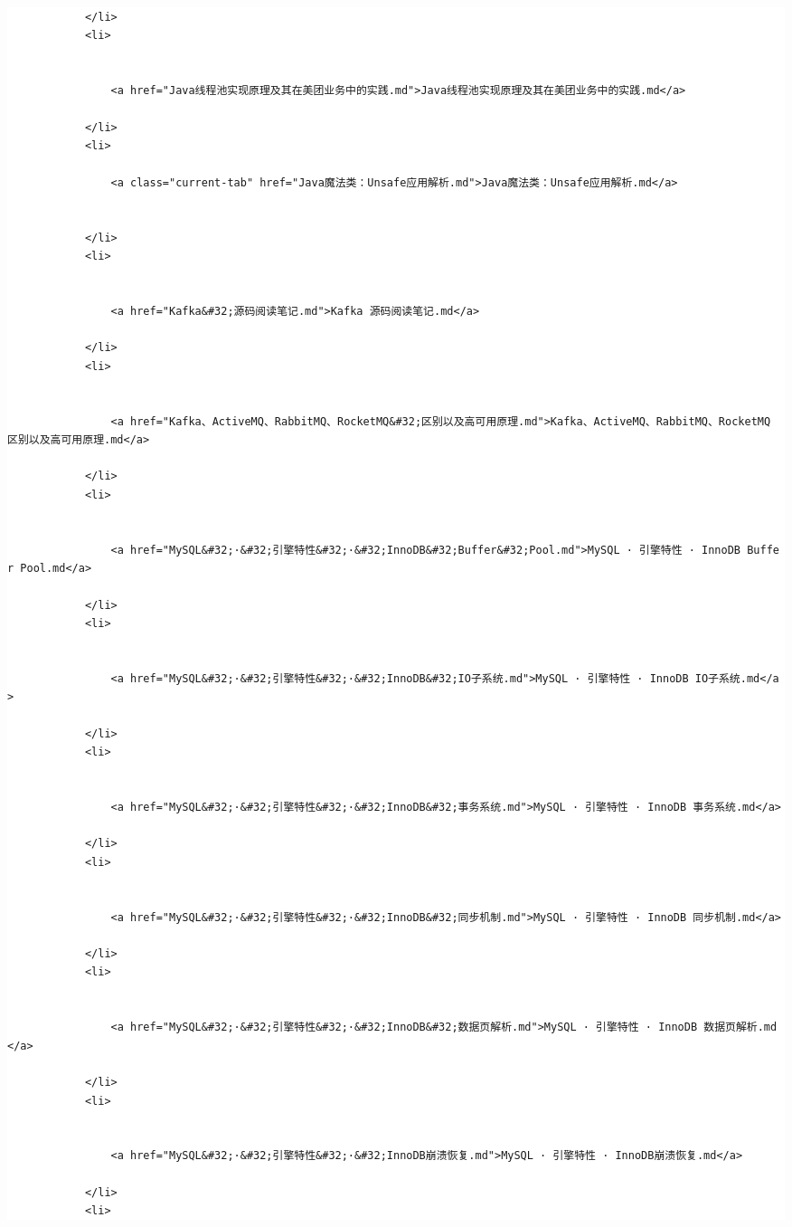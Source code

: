                 </li>
                <li>

                    
                    <a href="Java线程池实现原理及其在美团业务中的实践.md">Java线程池实现原理及其在美团业务中的实践.md</a>

                </li>
                <li>

                    <a class="current-tab" href="Java魔法类：Unsafe应用解析.md">Java魔法类：Unsafe应用解析.md</a>
                    

                </li>
                <li>

                    
                    <a href="Kafka&#32;源码阅读笔记.md">Kafka 源码阅读笔记.md</a>

                </li>
                <li>

                    
                    <a href="Kafka、ActiveMQ、RabbitMQ、RocketMQ&#32;区别以及高可用原理.md">Kafka、ActiveMQ、RabbitMQ、RocketMQ 区别以及高可用原理.md</a>

                </li>
                <li>

                    
                    <a href="MySQL&#32;·&#32;引擎特性&#32;·&#32;InnoDB&#32;Buffer&#32;Pool.md">MySQL · 引擎特性 · InnoDB Buffer Pool.md</a>

                </li>
                <li>

                    
                    <a href="MySQL&#32;·&#32;引擎特性&#32;·&#32;InnoDB&#32;IO子系统.md">MySQL · 引擎特性 · InnoDB IO子系统.md</a>

                </li>
                <li>

                    
                    <a href="MySQL&#32;·&#32;引擎特性&#32;·&#32;InnoDB&#32;事务系统.md">MySQL · 引擎特性 · InnoDB 事务系统.md</a>

                </li>
                <li>

                    
                    <a href="MySQL&#32;·&#32;引擎特性&#32;·&#32;InnoDB&#32;同步机制.md">MySQL · 引擎特性 · InnoDB 同步机制.md</a>

                </li>
                <li>

                    
                    <a href="MySQL&#32;·&#32;引擎特性&#32;·&#32;InnoDB&#32;数据页解析.md">MySQL · 引擎特性 · InnoDB 数据页解析.md</a>

                </li>
                <li>

                    
                    <a href="MySQL&#32;·&#32;引擎特性&#32;·&#32;InnoDB崩溃恢复.md">MySQL · 引擎特性 · InnoDB崩溃恢复.md</a>

                </li>
                <li>
